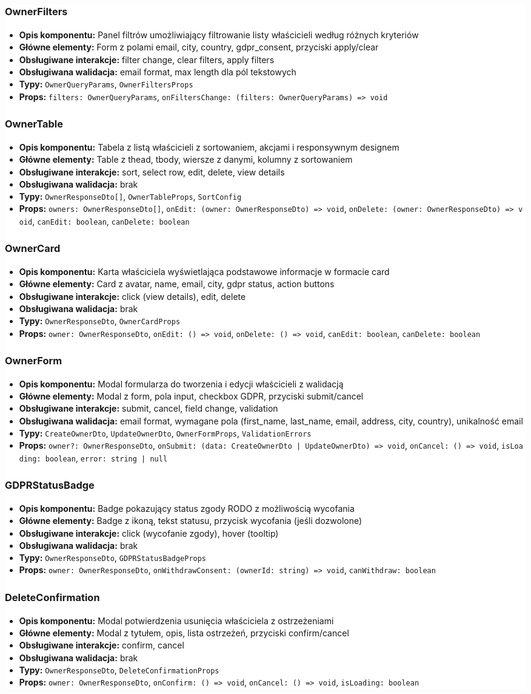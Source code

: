 ### OwnerFilters
- **Opis komponentu:** Panel filtrów umożliwiający filtrowanie listy właścicieli według różnych kryteriów
- **Główne elementy:** Form z polami email, city, country, gdpr_consent, przyciski apply/clear
- **Obsługiwane interakcje:** filter change, clear filters, apply filters
- **Obsługiwana walidacja:** email format, max length dla pól tekstowych
- **Typy:** `OwnerQueryParams`, `OwnerFiltersProps`
- **Props:** `filters: OwnerQueryParams`, `onFiltersChange: (filters: OwnerQueryParams) => void`

### OwnerTable
- **Opis komponentu:** Tabela z listą właścicieli z sortowaniem, akcjami i responsywnym designem
- **Główne elementy:** Table z thead, tbody, wiersze z danymi, kolumny z sortowaniem
- **Obsługiwane interakcje:** sort, select row, edit, delete, view details
- **Obsługiwana walidacja:** brak
- **Typy:** `OwnerResponseDto[]`, `OwnerTableProps`, `SortConfig`
- **Props:** `owners: OwnerResponseDto[]`, `onEdit: (owner: OwnerResponseDto) => void`, `onDelete: (owner: OwnerResponseDto) => void`, `canEdit: boolean`, `canDelete: boolean`

### OwnerCard
- **Opis komponentu:** Karta właściciela wyświetlająca podstawowe informacje w formacie card
- **Główne elementy:** Card z avatar, name, email, city, gdpr status, action buttons
- **Obsługiwane interakcje:** click (view details), edit, delete
- **Obsługiwana walidacja:** brak
- **Typy:** `OwnerResponseDto`, `OwnerCardProps`
- **Props:** `owner: OwnerResponseDto`, `onEdit: () => void`, `onDelete: () => void`, `canEdit: boolean`, `canDelete: boolean`

### OwnerForm
- **Opis komponentu:** Modal formularza do tworzenia i edycji właścicieli z walidacją
- **Główne elementy:** Modal z form, pola input, checkbox GDPR, przyciski submit/cancel
- **Obsługiwane interakcje:** submit, cancel, field change, validation
- **Obsługiwana walidacja:** email format, wymagane pola (first_name, last_name, email, address, city, country), unikalność email
- **Typy:** `CreateOwnerDto`, `UpdateOwnerDto`, `OwnerFormProps`, `ValidationErrors`
- **Props:** `owner?: OwnerResponseDto`, `onSubmit: (data: CreateOwnerDto | UpdateOwnerDto) => void`, `onCancel: () => void`, `isLoading: boolean`, `error: string | null`

### GDPRStatusBadge
- **Opis komponentu:** Badge pokazujący status zgody RODO z możliwością wycofania
- **Główne elementy:** Badge z ikoną, tekst statusu, przycisk wycofania (jeśli dozwolone)
- **Obsługiwane interakcje:** click (wycofanie zgody), hover (tooltip)
- **Obsługiwana walidacja:** brak
- **Typy:** `OwnerResponseDto`, `GDPRStatusBadgeProps`
- **Props:** `owner: OwnerResponseDto`, `onWithdrawConsent: (ownerId: string) => void`, `canWithdraw: boolean`

### DeleteConfirmation
- **Opis komponentu:** Modal potwierdzenia usunięcia właściciela z ostrzeżeniami
- **Główne elementy:** Modal z tytułem, opis, lista ostrzeżeń, przyciski confirm/cancel
- **Obsługiwane interakcje:** confirm, cancel
- **Obsługiwana walidacja:** brak
- **Typy:** `OwnerResponseDto`, `DeleteConfirmationProps`
- **Props:** `owner: OwnerResponseDto`, `onConfirm: () => void`, `onCancel: () => void`, `isLoading: boolean`

